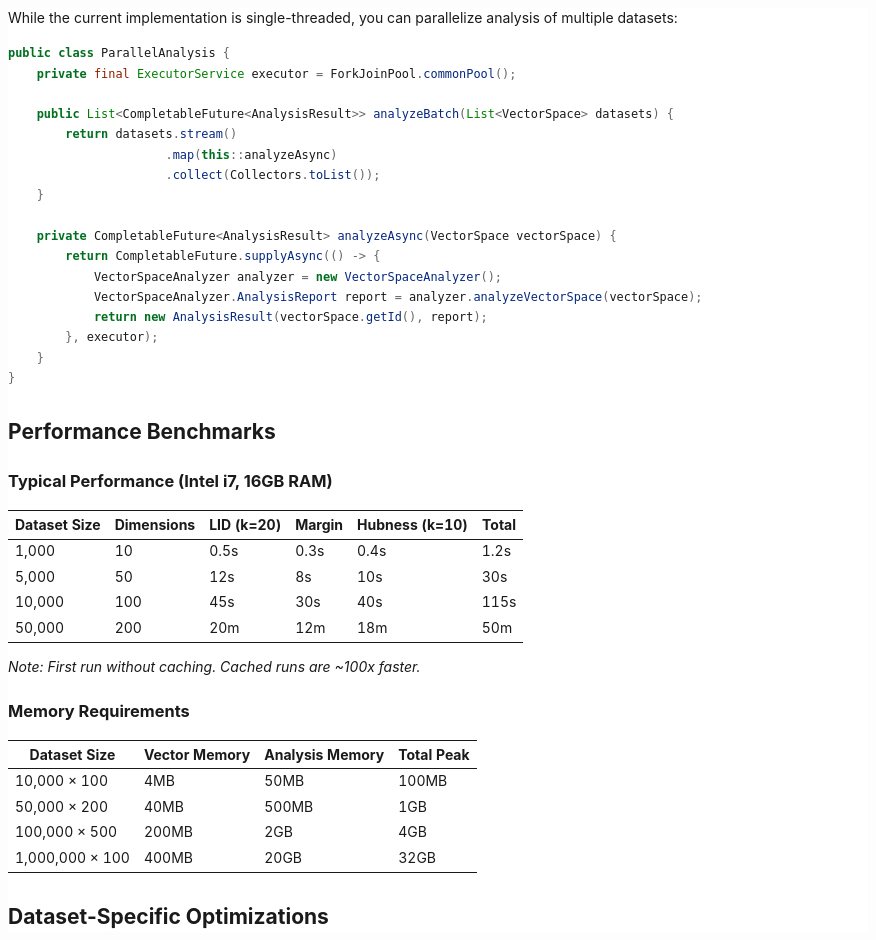 While the current implementation is single-threaded, you can parallelize analysis of multiple datasets:

```java
public class ParallelAnalysis {
    private final ExecutorService executor = ForkJoinPool.commonPool();
    
    public List<CompletableFuture<AnalysisResult>> analyzeBatch(List<VectorSpace> datasets) {
        return datasets.stream()
                      .map(this::analyzeAsync)
                      .collect(Collectors.toList());
    }
    
    private CompletableFuture<AnalysisResult> analyzeAsync(VectorSpace vectorSpace) {
        return CompletableFuture.supplyAsync(() -> {
            VectorSpaceAnalyzer analyzer = new VectorSpaceAnalyzer();
            VectorSpaceAnalyzer.AnalysisReport report = analyzer.analyzeVectorSpace(vectorSpace);
            return new AnalysisResult(vectorSpace.getId(), report);
        }, executor);
    }
}
```

## Performance Benchmarks

### Typical Performance (Intel i7, 16GB RAM)

| Dataset Size | Dimensions | LID (k=20) | Margin | Hubness (k=10) | Total |
|-------------|------------|------------|---------|----------------|-------|
| 1,000 | 10 | 0.5s | 0.3s | 0.4s | 1.2s |
| 5,000 | 50 | 12s | 8s | 10s | 30s |
| 10,000 | 100 | 45s | 30s | 40s | 115s |
| 50,000 | 200 | 20m | 12m | 18m | 50m |

*Note: First run without caching. Cached runs are ~100x faster.*

### Memory Requirements

| Dataset Size | Vector Memory | Analysis Memory | Total Peak |
|-------------|---------------|-----------------|------------|
| 10,000 × 100 | 4MB | 50MB | 100MB |
| 50,000 × 200 | 40MB | 500MB | 1GB |
| 100,000 × 500 | 200MB | 2GB | 4GB |
| 1,000,000 × 100 | 400MB | 20GB | 32GB |

## Dataset-Specific Optimizations
